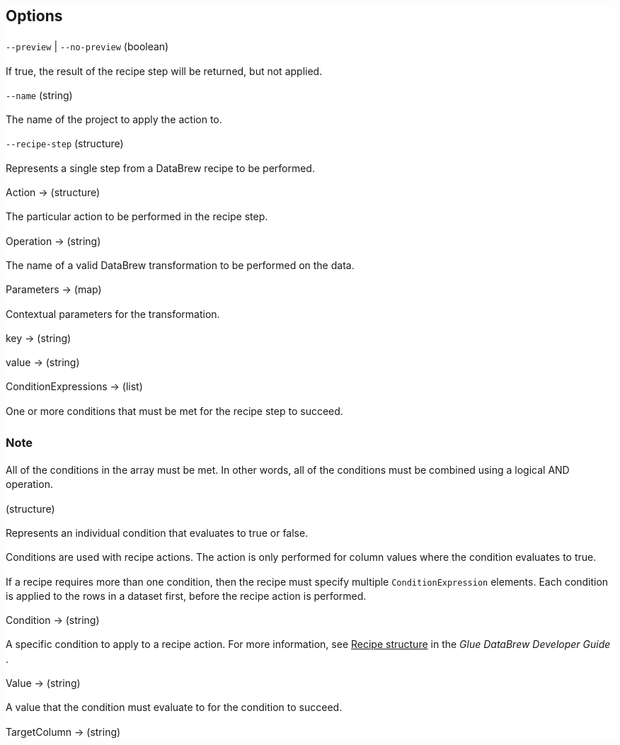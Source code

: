 ## Options

`--preview` | `--no-preview` (boolean)

If true, the result of the recipe step will be returned, but not applied.

`--name` (string)

The name of the project to apply the action to.

`--recipe-step` (structure)

Represents a single step from a DataBrew recipe to be performed.

Action -> (structure)

The particular action to be performed in the recipe step.

Operation -> (string)

The name of a valid DataBrew transformation to be performed on the data.

Parameters -> (map)

Contextual parameters for the transformation.

key -> (string)

value -> (string)

ConditionExpressions -> (list)

One or more conditions that must be met for the recipe step to succeed.

### Note

All of the conditions in the array must be met. In other words, all of the conditions must be combined using a logical AND operation.

(structure)

Represents an individual condition that evaluates to true or false.

Conditions are used with recipe actions. The action is only performed for column values where the condition evaluates to true.

If a recipe requires more than one condition, then the recipe must specify multiple `ConditionExpression` elements. Each condition is applied to the rows in a dataset first, before the recipe action is performed.

Condition -> (string)

A specific condition to apply to a recipe action. For more information, see [Recipe structure](https://docs.aws.amazon.com/databrew/latest/dg/recipes.html#recipes.structure) in the *Glue DataBrew Developer Guide* .

Value -> (string)

A value that the condition must evaluate to for the condition to succeed.

TargetColumn -> (string)
